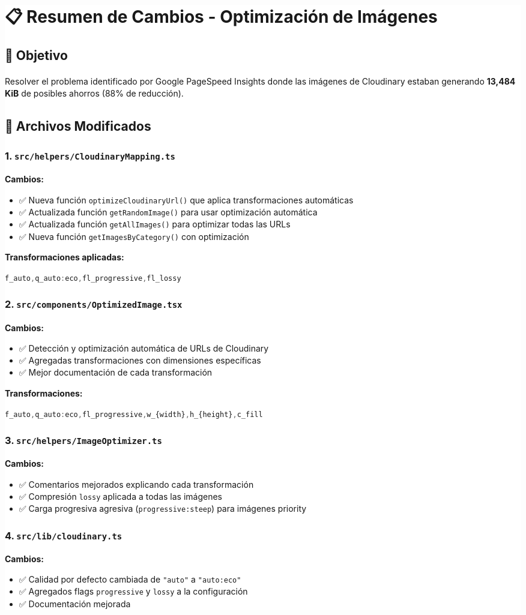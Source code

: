 # 📋 Resumen de Cambios - Optimización de Imágenes

## 🎯 Objetivo

Resolver el problema identificado por Google PageSpeed Insights donde las imágenes de Cloudinary estaban generando **13,484 KiB** de posibles ahorros (88% de reducción).

## 🔧 Archivos Modificados

### 1. `src/helpers/CloudinaryMapping.ts`

**Cambios:**

- ✅ Nueva función `optimizeCloudinaryUrl()` que aplica transformaciones automáticas
- ✅ Actualizada función `getRandomImage()` para usar optimización automática
- ✅ Actualizada función `getAllImages()` para optimizar todas las URLs
- ✅ Nueva función `getImagesByCategory()` con optimización

**Transformaciones aplicadas:**

```javascript
f_auto,q_auto:eco,fl_progressive,fl_lossy
```

### 2. `src/components/OptimizedImage.tsx`

**Cambios:**

- ✅ Detección y optimización automática de URLs de Cloudinary
- ✅ Agregadas transformaciones con dimensiones específicas
- ✅ Mejor documentación de cada transformación

**Transformaciones:**

```javascript
f_auto,q_auto:eco,fl_progressive,w_{width},h_{height},c_fill
```

### 3. `src/helpers/ImageOptimizer.ts`

**Cambios:**

- ✅ Comentarios mejorados explicando cada transformación
- ✅ Compresión `lossy` aplicada a todas las imágenes
- ✅ Carga progresiva agresiva (`progressive:steep`) para imágenes priority

### 4. `src/lib/cloudinary.ts`

**Cambios:**

- ✅ Calidad por defecto cambiada de `"auto"` a `"auto:eco"`
- ✅ Agregados flags `progressive` y `lossy` a la configuración
- ✅ Documentación mejorada
